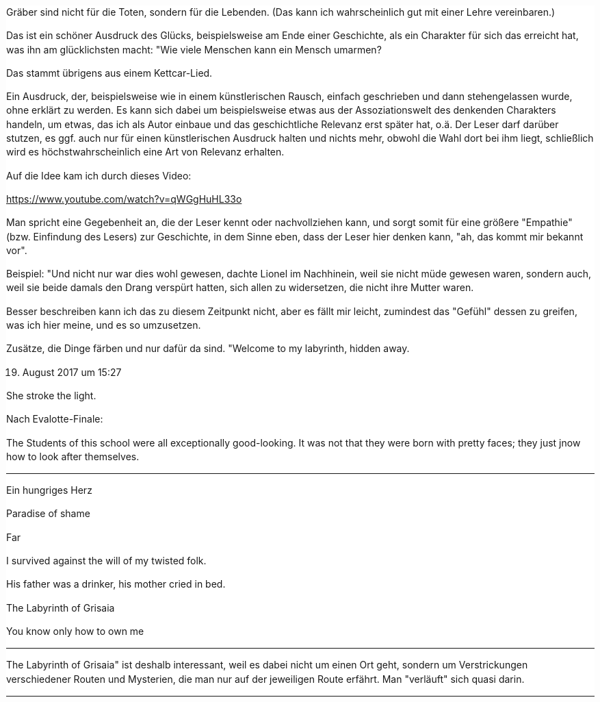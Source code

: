 Gräber sind nicht für die Toten, sondern für die Lebenden. (Das kann ich wahrscheinlich gut mit einer Lehre vereinbaren.)

Das ist ein schöner Ausdruck des Glücks, beispielsweise am Ende einer Geschichte, als ein Charakter für sich das erreicht hat, was ihn am glücklichsten macht: "Wie viele Menschen kann ein Mensch umarmen?

Das stammt übrigens aus einem Kettcar-Lied.

Ein Ausdruck, der, beispielsweise wie in einem künstlerischen Rausch, einfach geschrieben und dann stehengelassen wurde, ohne erklärt zu werden. Es kann sich dabei um beispielsweise etwas aus der Assoziationswelt des denkenden Charakters handeln, um etwas, das ich als Autor einbaue und das geschichtliche Relevanz erst später hat, o.ä. Der Leser darf darüber stutzen, es ggf. auch nur für einen künstlerischen Ausdruck halten und nichts mehr, obwohl die Wahl dort bei ihm liegt, schließlich wird es höchstwahrscheinlich eine Art von Relevanz erhalten.

Auf die Idee kam ich durch dieses Video:

https://www.youtube.com/watch?v=qWGgHuHL33o

Man spricht eine Gegebenheit an, die der Leser kennt oder nachvollziehen kann, und sorgt somit für eine größere "Empathie" (bzw. Einfindung des Lesers) zur Geschichte, in dem Sinne eben, dass der Leser hier denken kann, "ah, das kommt mir bekannt vor".

Beispiel: "Und nicht nur war dies wohl gewesen, dachte Lionel im Nachhinein, weil sie nicht müde gewesen waren, sondern auch, weil sie beide damals den Drang verspürt hatten, sich allen zu widersetzen, die nicht ihre Mutter waren.

Besser beschreiben kann ich das zu diesem Zeitpunkt nicht, aber es fällt mir leicht, zumindest das "Gefühl" dessen zu greifen, was ich hier meine, und es so umzusetzen.

Zusätze, die Dinge färben und nur dafür da sind. "Welcome to my labyrinth, hidden away.

19. August 2017 um 15:27

She stroke the light.

Nach Evalotte-Finale:

The Students of this school were all exceptionally good-looking. It was not that they were born with pretty faces; they just jnow how to look after themselves.

---

Ein hungriges Herz

Paradise of shame

Far

I survived against the will of my twisted folk.

His father was a drinker, his mother cried in bed.

The Labyrinth of Grisaia

You know only how to own me

---

The Labyrinth of Grisaia" ist deshalb interessant, weil es dabei nicht um einen Ort geht, sondern um Verstrickungen verschiedener Routen und Mysterien, die man nur auf der jeweiligen Route erfährt. Man "verläuft" sich quasi darin.

---